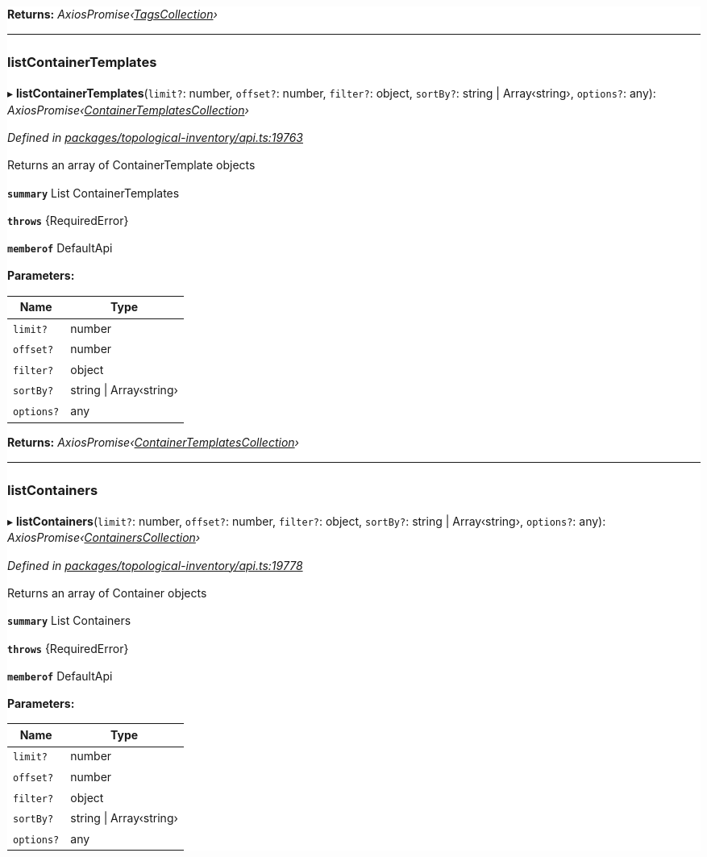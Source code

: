 **Returns:** *AxiosPromise‹[TagsCollection](../interfaces/tagscollection.md)›*

___

###  listContainerTemplates

▸ **listContainerTemplates**(`limit?`: number, `offset?`: number, `filter?`: object, `sortBy?`: string | Array‹string›, `options?`: any): *AxiosPromise‹[ContainerTemplatesCollection](../interfaces/containertemplatescollection.md)›*

*Defined in [packages/topological-inventory/api.ts:19763](https://github.com/leSamo/javascript-clients/blob/master/packages/topological-inventory/api.ts#L19763)*

Returns an array of ContainerTemplate objects

**`summary`** List ContainerTemplates

**`throws`** {RequiredError}

**`memberof`** DefaultApi

**Parameters:**

Name | Type |
------ | ------ |
`limit?` | number |
`offset?` | number |
`filter?` | object |
`sortBy?` | string &#124; Array‹string› |
`options?` | any |

**Returns:** *AxiosPromise‹[ContainerTemplatesCollection](../interfaces/containertemplatescollection.md)›*

___

###  listContainers

▸ **listContainers**(`limit?`: number, `offset?`: number, `filter?`: object, `sortBy?`: string | Array‹string›, `options?`: any): *AxiosPromise‹[ContainersCollection](../interfaces/containerscollection.md)›*

*Defined in [packages/topological-inventory/api.ts:19778](https://github.com/leSamo/javascript-clients/blob/master/packages/topological-inventory/api.ts#L19778)*

Returns an array of Container objects

**`summary`** List Containers

**`throws`** {RequiredError}

**`memberof`** DefaultApi

**Parameters:**

Name | Type |
------ | ------ |
`limit?` | number |
`offset?` | number |
`filter?` | object |
`sortBy?` | string &#124; Array‹string› |
`options?` | any |
